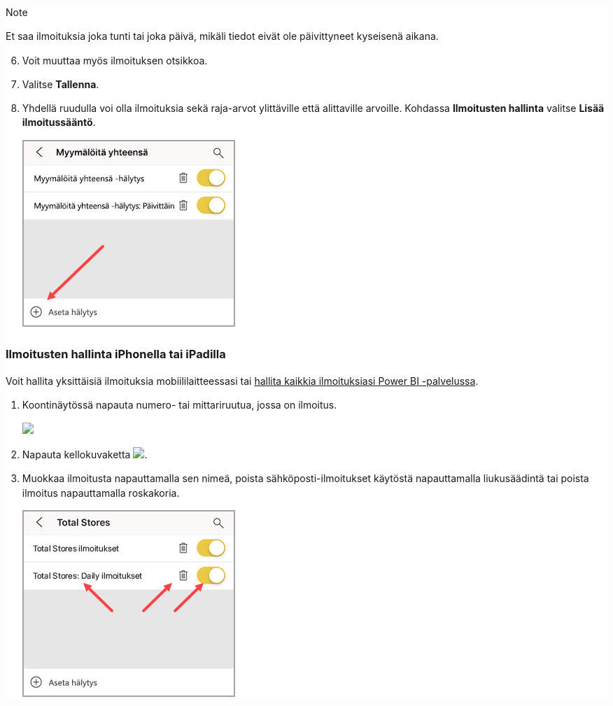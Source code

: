    > [!NOTE]
   > Et saa ilmoituksia joka tunti tai joka päivä, mikäli tiedot eivät ole päivittyneet kyseisenä aikana.
   > 
   > 
6. Voit muuttaa myös ilmoituksen otsikkoa.
7. Valitse **Tallenna**.
8. Yhdellä ruudulla voi olla ilmoituksia sekä raja-arvot ylittäville että alittaville arvoille. Kohdassa **Ilmoitusten hallinta** valitse **Lisää ilmoitussääntö**.
   
   ![](media/mobile-set-data-alerts-in-the-mobile-apps/power-bi-iphone-add-another-alert-rule.png)

### <a name="manage-alerts-on-your-iphone-or-ipad"></a>Ilmoitusten hallinta iPhonella tai iPadilla
Voit hallita yksittäisiä ilmoituksia mobiililaitteessasi tai [hallita kaikkia ilmoituksiasi Power BI -palvelussa](../../service-set-data-alerts.md).

1. Koontinäytössä napauta numero- tai mittariruutua, jossa on ilmoitus.  
   
   ![](media/mobile-set-data-alerts-in-the-mobile-apps/power-bi-iphone-card-visual_has_alert.png)

2. Napauta kellokuvaketta ![](media/mobile-set-data-alerts-in-the-mobile-apps/power-bi-iphone-has-alert-icon.png).  
3. Muokkaa ilmoitusta napauttamalla sen nimeä, poista sähköposti-ilmoitukset käytöstä napauttamalla liukusäädintä tai poista ilmoitus napauttamalla roskakoria.
   
    ![](media/mobile-set-data-alerts-in-the-mobile-apps/power-bi-iphone-edit-delete-alert.png)
